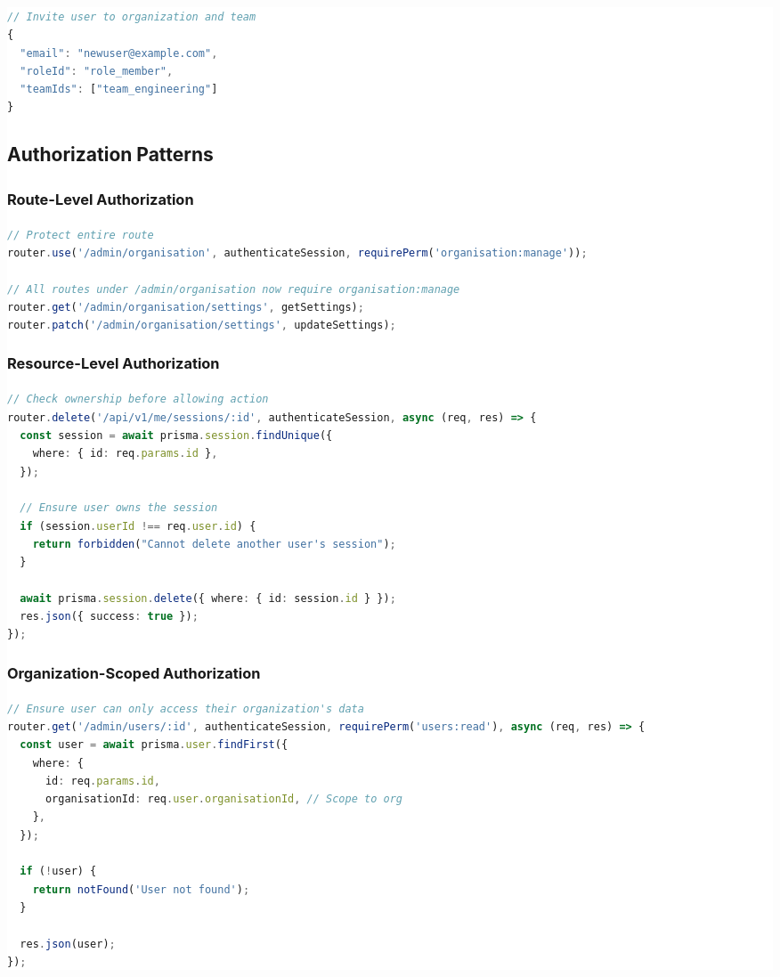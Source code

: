 ```typescript
// Invite user to organization and team
{
  "email": "newuser@example.com",
  "roleId": "role_member",
  "teamIds": ["team_engineering"]
}
```

## Authorization Patterns

### Route-Level Authorization

```typescript
// Protect entire route
router.use('/admin/organisation', authenticateSession, requirePerm('organisation:manage'));

// All routes under /admin/organisation now require organisation:manage
router.get('/admin/organisation/settings', getSettings);
router.patch('/admin/organisation/settings', updateSettings);
```

### Resource-Level Authorization

```typescript
// Check ownership before allowing action
router.delete('/api/v1/me/sessions/:id', authenticateSession, async (req, res) => {
  const session = await prisma.session.findUnique({
    where: { id: req.params.id },
  });

  // Ensure user owns the session
  if (session.userId !== req.user.id) {
    return forbidden("Cannot delete another user's session");
  }

  await prisma.session.delete({ where: { id: session.id } });
  res.json({ success: true });
});
```

### Organization-Scoped Authorization

```typescript
// Ensure user can only access their organization's data
router.get('/admin/users/:id', authenticateSession, requirePerm('users:read'), async (req, res) => {
  const user = await prisma.user.findFirst({
    where: {
      id: req.params.id,
      organisationId: req.user.organisationId, // Scope to org
    },
  });

  if (!user) {
    return notFound('User not found');
  }

  res.json(user);
});
```
